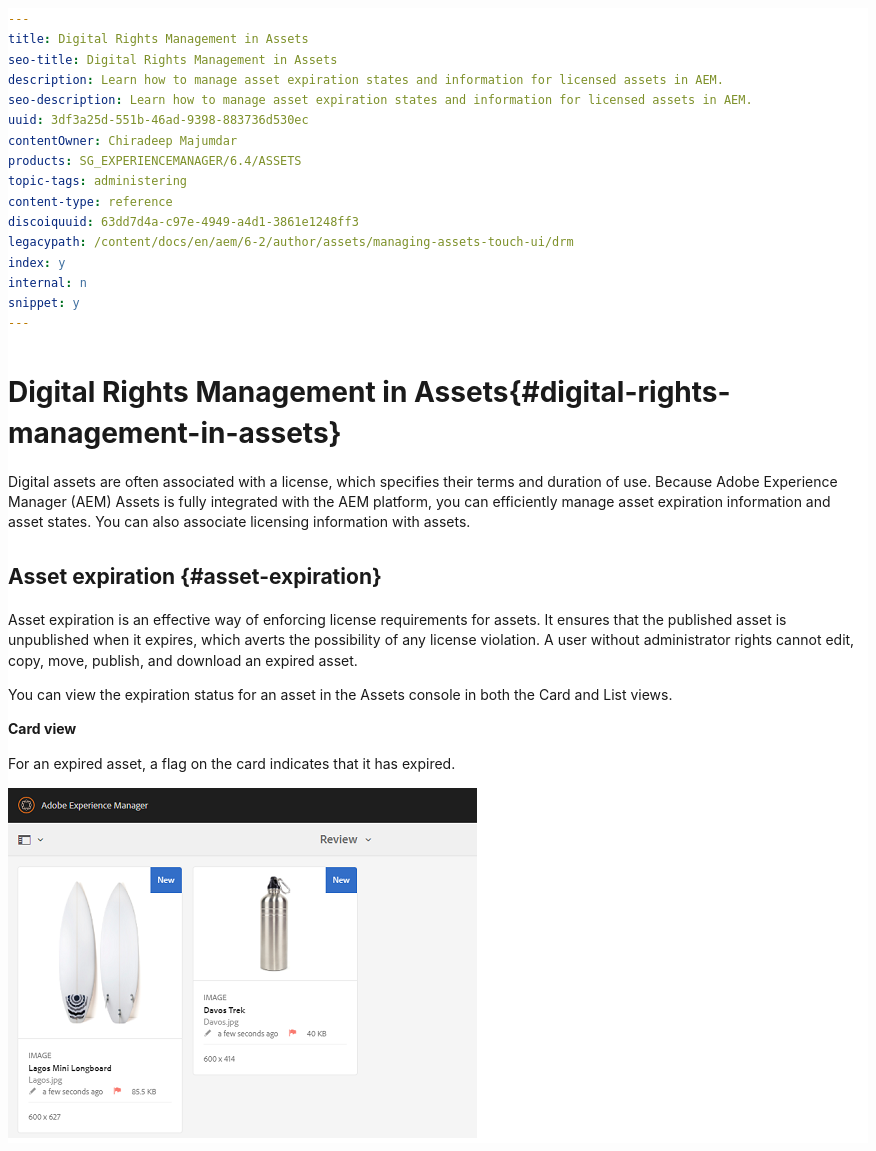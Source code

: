 ```yaml
---
title: Digital Rights Management in Assets
seo-title: Digital Rights Management in Assets
description: Learn how to manage asset expiration states and information for licensed assets in AEM.
seo-description: Learn how to manage asset expiration states and information for licensed assets in AEM.
uuid: 3df3a25d-551b-46ad-9398-883736d530ec
contentOwner: Chiradeep Majumdar
products: SG_EXPERIENCEMANAGER/6.4/ASSETS
topic-tags: administering
content-type: reference
discoiquuid: 63dd7d4a-c97e-4949-a4d1-3861e1248ff3
legacypath: /content/docs/en/aem/6-2/author/assets/managing-assets-touch-ui/drm
index: y
internal: n
snippet: y
---
```


# Digital Rights Management in Assets{#digital-rights-management-in-assets}

Digital assets are often associated with a license, which specifies their terms and duration of use. Because Adobe Experience Manager (AEM) Assets is fully integrated with the AEM platform, you can efficiently manage asset expiration information and asset states. You can also associate licensing information with assets.

## Asset expiration {#asset-expiration}

Asset expiration is an effective way of enforcing license requirements for assets. It ensures that the published asset is unpublished when it expires, which averts the possibility of any license violation. A user without administrator rights cannot edit, copy, move, publish, and download an expired asset.

You can view the expiration status for an asset in the Assets console in both the Card and List views.

**Card view**

For an expired asset, a flag on the card indicates that it has expired.

![](assets/expired_flag_card.png)
